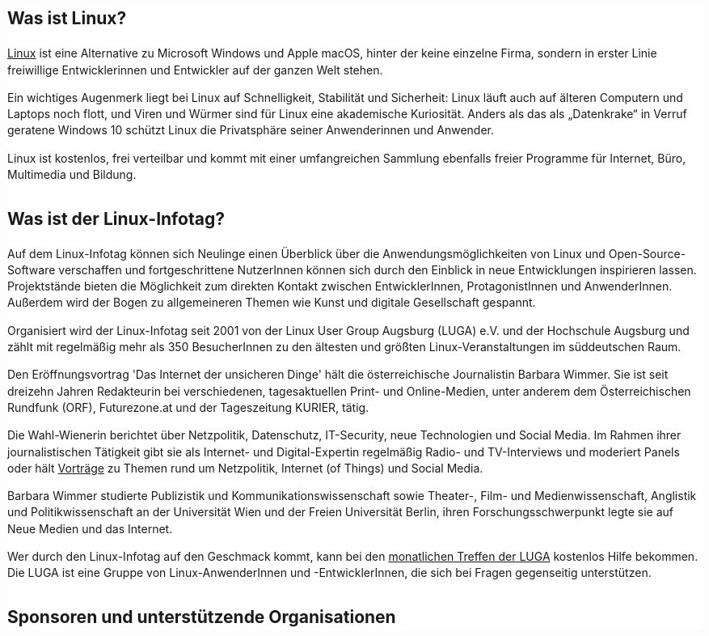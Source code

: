 <h2>Was ist Linux?</h2>
<p><a href="https://de.wikipedia.org/wiki/Linux">Linux</a> ist eine Alternative
zu Microsoft Windows und Apple macOS, hinter der keine einzelne Firma,
sondern in erster Linie freiwillige Entwicklerinnen und Entwickler auf der
ganzen Welt stehen.</p>
<p>Ein wichtiges Augenmerk liegt bei
Linux auf Schnelligkeit, Stabilität und Sicherheit: Linux läuft auch auf älteren Computern
und Laptops noch flott, und Viren und Würmer sind für Linux eine akademische
Kuriosität. Anders als das als &bdquo;Datenkrake&ldquo; in Verruf geratene Windows 10
schützt Linux die Privatsphäre seiner Anwenderinnen und Anwender.</p>
<p>Linux ist
kostenlos, frei verteilbar und kommt mit einer umfangreichen Sammlung ebenfalls
freier Programme für Internet, Büro, Multimedia und Bildung.</p>

<h2>Was ist der Linux-Infotag?</h2>
<p>Auf dem Linux-Infotag können sich Neulinge einen Überblick über die Anwendungsmöglichkeiten
von Linux und Open-Source-Software verschaffen und fortgeschrittene
NutzerInnen können sich durch den Einblick in neue Entwicklungen inspirieren
lassen. Projektstände bieten die Möglichkeit zum direkten Kontakt
zwischen EntwicklerInnen, ProtagonistInnen und AnwenderInnen. Außerdem wird der
Bogen zu allgemeineren Themen wie Kunst und digitale Gesellschaft gespannt.</p>

<p>Organisiert wird der Linux-Infotag seit 2001 von der Linux User Group Augsburg
(LUGA) e.V. und der Hochschule Augsburg und zählt mit regelmäßig mehr als 350
BesucherInnen zu den ältesten und größten Linux-Veranstaltungen im süddeutschen
Raum.</p>


<p>Den Eröffnungsvortrag 'Das Internet der unsicheren Dinge' hält die österreichische Journalistin Barbara Wimmer.
Sie ist seit dreizehn Jahren Redakteurin bei verschiedenen, tagesaktuellen Print- und Online-Medien, unter anderem
dem Österreichischen Rundfunk (ORF), Futurezone.at und der Tageszeitung KURIER, tätig.

Die Wahl-Wienerin berichtet über Netzpolitik, Datenschutz, IT-Security, neue Technologien und Social Media. Im Rahmen
ihrer journalistischen Tätigkeit gibt sie als Internet- und Digital-Expertin regelmäßig Radio- und TV-Interviews und
moderiert Panels oder hält <a href="https://shroombab.at/termine/">Vorträge</a> zu Themen rund um Netzpolitik, Internet (of Things) und Social Media.

Barbara Wimmer studierte Publizistik und Kommunikationswissenschaft sowie Theater-, Film- und Medienwissenschaft,
Anglistik und Politikwissenschaft an der Universität Wien und der Freien Universität Berlin, ihren Forschungsschwerpunkt
legte sie auf Neue Medien und das Internet.</p>


<p>Wer durch den Linux-Infotag auf den Geschmack kommt, kann bei den
<a href="/Treffen/Termine/">monatlichen Treffen der LUGA</a>
kostenlos Hilfe bekommen. Die LUGA ist eine Gruppe von Linux-AnwenderInnen und
-EntwicklerInnen, die sich bei Fragen gegenseitig unterstützen.</p>


<h2>Sponsoren und unterstützende Organisationen</h2>
